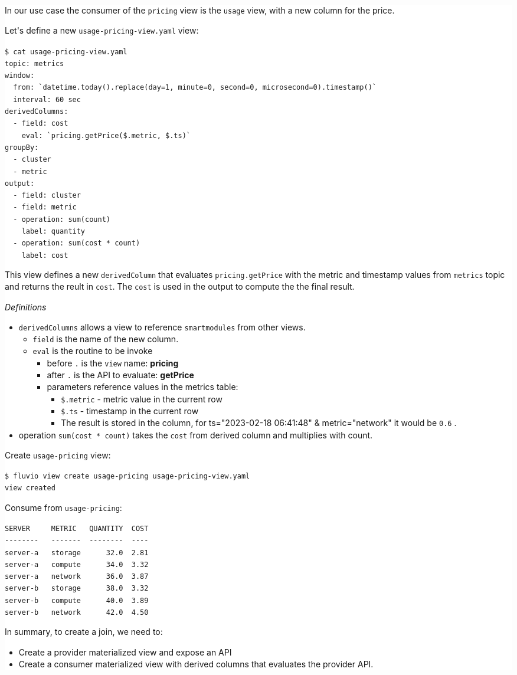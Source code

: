 In our use case the consumer of the `pricing` view is the `usage` view, with a new column for the price.

Let's define a new `usage-pricing-view.yaml` view:

```
$ cat usage-pricing-view.yaml
topic: metrics
window:
  from: `datetime.today().replace(day=1, minute=0, second=0, microsecond=0).timestamp()`
  interval: 60 sec
derivedColumns:
  - field: cost
    eval: `pricing.getPrice($.metric, $.ts)`
groupBy: 
  - cluster
  - metric
output:
  - field: cluster
  - field: metric
  - operation: sum(count)
    label: quantity
  - operation: sum(cost * count)
    label: cost
```

This view defines a new `derivedColumn` that evaluates `pricing.getPrice` with the metric and timestamp values from `metrics` topic and returns the reult in `cost`. The `cost` is used in the output to compute the the final result.

*Definitions*

- `derivedColumns` allows a view to reference `smartmodules` from other views.
    - `field` is the name of the new column.
    - `eval`  is the routine to be invoke
        - before `.` is the `view` name: **pricing**
        - after `.` is the API to evaluate: **getPrice**
        - parameters reference values in the metrics table:
            - `$.metric` - metric value in the current row
            - `$.ts` - timestamp in the current row
            - The result is stored in the column, for ts="2023-02-18 06:41:48" & metric="network" it would be  `0.6` .
- operation `sum(cost * count)`  takes the `cost` from derived column and multiplies with count.


Create `usage-pricing` view:

```
$ fluvio view create usage-pricing usage-pricing-view.yaml
view created
```

Consume from `usage-pricing`: 

```
SERVER     METRIC   QUANTITY  COST
--------   -------  --------  ----
server-a   storage      32.0  2.81 
server-a   compute      34.0  3.32
server-a   network      36.0  3.87
server-b   storage      38.0  3.32
server-b   compute      40.0  3.89
server-b   network      42.0  4.50
```

In summary, to create a join, we need to:
* Create a provider materialized view and expose an API
* Create a consumer materialized view with derived columns that evaluates the provider API.
